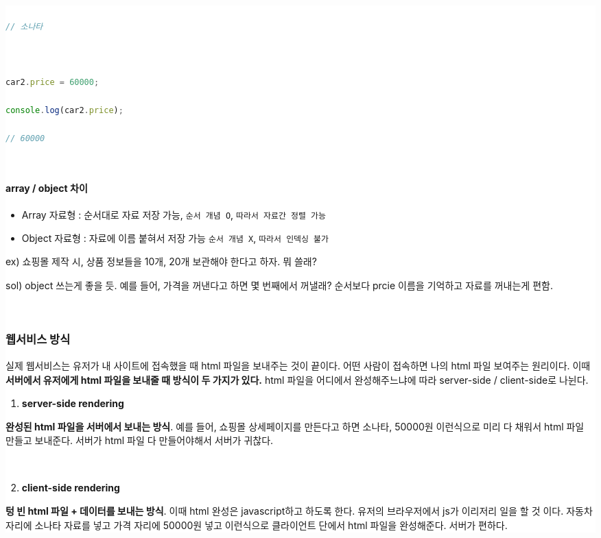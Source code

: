 ```javascript

// 소나타

  

car2.price = 60000;

console.log(car2.price);

// 60000

```

  

<br>

  

#### array / object 차이

  

- Array 자료형 : 순서대로 자료 저장 가능, `순서 개념 O`, `따라서 자료간 정렬 가능`

- Object 자료형 : 자료에 이름 붙혀서 저장 가능 `순서 개념 X`, `따라서 인덱싱 불가`

  

ex) 쇼핑몰 제작 시, 상품 정보들을 10개, 20개 보관해야 한다고 하자. 뭐 쓸래? <br>

sol) object 쓰는게 좋을 듯. 예를 들어, 가격을 꺼낸다고 하면 몇 번째에서 꺼낼래? 순서보다 prcie 이름을 기억하고 자료를 꺼내는게 편함.

  

<br>

  

### 웹서비스 방식

  

실제 웹서비스는 유저가 내 사이트에 접속했을 때 html 파일을 보내주는 것이 끝이다. 어떤 사람이 접속하면 나의 html 파일 보여주는 원리이다. 이때 **서버에서 유저에게 html 파일을 보내줄 때 방식이 두 가지가 있다.** html 파일을 어디에서 완성해주느냐에 따라 server-side / client-side로 나뉜다.

  

1. **server-side rendering**

  

**완성된 html 파일을 서버에서 보내는 방식**. 예를 들어, 쇼핑몰 상세페이지를 만든다고 하면 소나타, 50000원 이런식으로 미리 다 채워서 html 파일 만들고 보내준다. 서버가 html 파일 다 만들어야해서 서버가 귀찮다.

  

<br>

  

2. **client-side rendering**

  

**텅 빈 html 파일 + 데이터를 보내는 방식**. 이때 html 완성은 javascript하고 하도록 한다. 유저의 브라우저에서 js가 이리저리 일을 할 것 이다. 자동차 자리에 소나타 자료를 넣고 가격 자리에 50000원 넣고 이런식으로 클라이언트 단에서 html 파일을 완성해준다. 서버가 편하다. <br>
